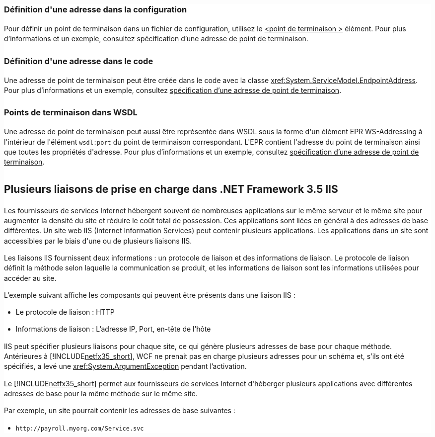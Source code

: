 ### <a name="defining-an-address-in-configuration"></a>Définition d'une adresse dans la configuration  
 Pour définir un point de terminaison dans un fichier de configuration, utilisez le [ \<point de terminaison >](../../../../docs/framework/configure-apps/file-schema/wcf/endpoint-element.md) élément. Pour plus d’informations et un exemple, consultez [spécification d’une adresse de point de terminaison](../../../../docs/framework/wcf/specifying-an-endpoint-address.md).  
  
### <a name="defining-an-address-in-code"></a>Définition d'une adresse dans le code  
 Une adresse de point de terminaison peut être créée dans le code avec la classe <xref:System.ServiceModel.EndpointAddress>. Pour plus d’informations et un exemple, consultez [spécification d’une adresse de point de terminaison](../../../../docs/framework/wcf/specifying-an-endpoint-address.md).  
  
### <a name="endpoints-in-wsdl"></a>Points de terminaison dans WSDL  
 Une adresse de point de terminaison peut aussi être représentée dans WSDL sous la forme d'un élément EPR WS-Addressing à l'intérieur de l'élément `wsdl:port` du point de terminaison correspondant. L'EPR contient l'adresse du point de terminaison ainsi que toutes les propriétés d'adresse. Pour plus d’informations et un exemple, consultez [spécification d’une adresse de point de terminaison](../../../../docs/framework/wcf/specifying-an-endpoint-address.md).  
  
## <a name="multiple-iis-binding-support-in-net-framework-35"></a>Plusieurs liaisons de prise en charge dans .NET Framework 3.5 IIS  
 Les fournisseurs de services Internet hébergent souvent de nombreuses applications sur le même serveur et le même site pour augmenter la densité du site et réduire le coût total de possession. Ces applications sont liées en général à des adresses de base différentes. Un site web IIS (Internet Information Services) peut contenir plusieurs applications. Les applications dans un site sont accessibles par le biais d'une ou de plusieurs liaisons IIS.  
  
 Les liaisons IIS fournissent deux informations : un protocole de liaison et des informations de liaison. Le protocole de liaison définit la méthode selon laquelle la communication se produit, et les informations de liaison sont les informations utilisées pour accéder au site.  
  
 L’exemple suivant affiche les composants qui peuvent être présents dans une liaison IIS :  
  
- Le protocole de liaison : HTTP  
  
- Informations de liaison : L’adresse IP, Port, en-tête de l’hôte  
  
 IIS peut spécifier plusieurs liaisons pour chaque site, ce qui génère plusieurs adresses de base pour chaque méthode. Antérieures à [!INCLUDE[netfx35_short](../../../../includes/netfx35-short-md.md)], WCF ne prenait pas en charge plusieurs adresses pour un schéma et, s’ils ont été spécifiés, a levé une <xref:System.ArgumentException> pendant l’activation.  
  
 Le [!INCLUDE[netfx35_short](../../../../includes/netfx35-short-md.md)] permet aux fournisseurs de services Internet d'héberger plusieurs applications avec différentes adresses de base pour la même méthode sur le même site.  
  
 Par exemple, un site pourrait contenir les adresses de base suivantes :  
  
- `http://payroll.myorg.com/Service.svc`
  